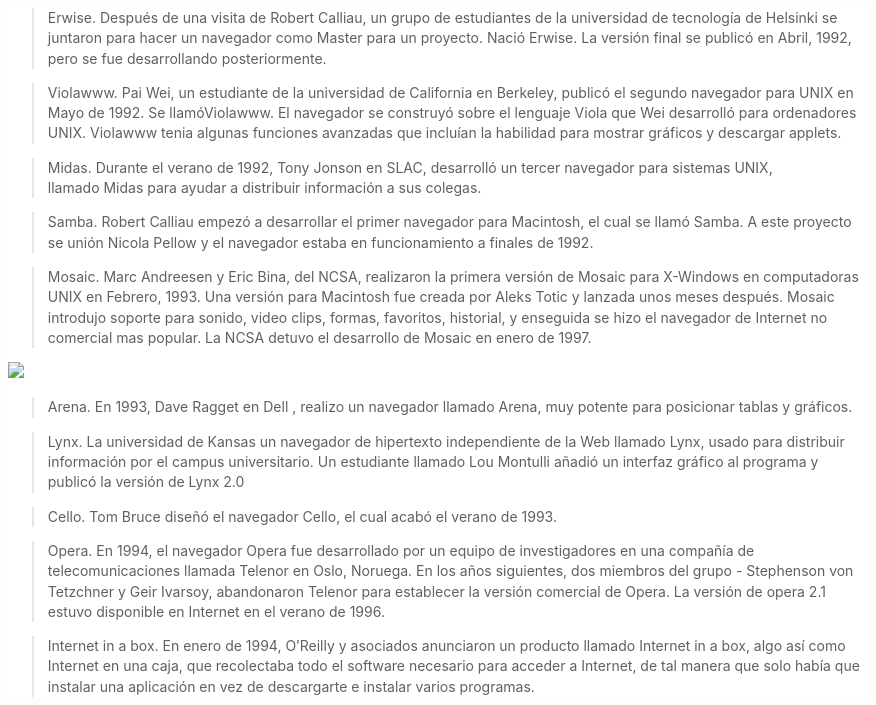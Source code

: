 > Erwise. Después de una visita de Robert Calliau, un grupo de
    estudiantes de la universidad de tecnología de Helsinki se juntaron
    para hacer un navegador como Master para un proyecto. Nació Erwise.
    La versión final se publicó en Abril, 1992, pero se fue
    desarrollando posteriormente.

> Violawww. Pai Wei, un estudiante de la universidad de California en
    Berkeley, publicó el segundo navegador para UNIX en Mayo de 1992. Se
    llamóViolawww. El navegador se construyó sobre el lenguaje Viola que
    Wei desarrolló para ordenadores UNIX. Violawww tenia algunas
    funciones avanzadas que incluían la habilidad para mostrar gráficos
    y descargar applets.

> Midas. Durante el verano de 1992, Tony Jonson en SLAC, desarrolló un
    tercer navegador para sistemas UNIX, llamado Midas para ayudar a
    distribuir información a sus colegas.

> Samba. Robert Calliau empezó a desarrollar el primer navegador para
    Macintosh, el cual se llamó Samba. A este proyecto se unión Nicola
    Pellow y el navegador estaba en funcionamiento a finales de 1992.

> Mosaic. Marc Andreesen y Eric Bina, del NCSA, realizaron la primera
    versión de Mosaic para X-Windows en computadoras UNIX en Febrero,
    1993. Una versión para Macintosh fue creada por Aleks Totic y
    lanzada unos meses después. Mosaic introdujo soporte para sonido,
    video clips, formas, favoritos, historial, y enseguida se hizo el
    navegador de Internet no comercial mas popular. La NCSA detuvo el
    desarrollo de Mosaic en enero de 1997.

![](https://ugc.kn3.net/i/760x/http://www.hipertexto.info/images/2%20mosaic.gif)

> Arena. En 1993, Dave Ragget en Dell , realizo un navegador
    llamado Arena, muy potente para posicionar tablas y gráficos.

> Lynx. La universidad de Kansas un navegador de hipertexto
    independiente de la Web llamado Lynx, usado para distribuir
    información por el campus universitario. Un estudiante llamado Lou
    Montulli añadió un interfaz gráfico al programa y publicó la versión
    de Lynx 2.0

> Cello. Tom Bruce diseñó el navegador Cello, el cual acabó el verano
    de 1993.

> Opera. En 1994, el navegador Opera fue desarrollado por un equipo de
    investigadores en una compañía de telecomunicaciones llamada Telenor
    en Oslo, Noruega. En los años siguientes, dos miembros del grupo -
    Stephenson von Tetzchner y Geir Ivarsoy, abandonaron Telenor para
    establecer la versión comercial de Opera. La versión de opera 2.1
    estuvo disponible en Internet en el verano de 1996.

> Internet in a box. En enero de 1994, O’Reilly y asociados anunciaron
    un producto llamado Internet in a box, algo así como Internet en una
    caja, que recolectaba todo el software necesario para acceder a
    Internet, de tal manera que solo había que instalar una aplicación
    en vez de descargarte e instalar varios programas.
